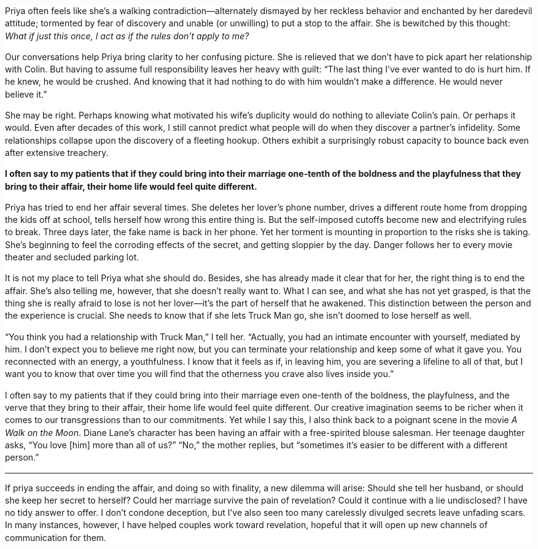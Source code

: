 Priya often feels like she’s a walking contradiction—alternately dismayed by her reckless behavior and enchanted by her daredevil attitude; tormented by fear of discovery and unable (or unwilling) to put a stop to the affair. She is bewitched by this thought: *What if just this once, I act as if the rules don’t apply to me?*

Our conversations help Priya bring clarity to her confusing picture. She is relieved that we don’t have to pick apart her relationship with Colin. But having to assume full responsibility leaves her heavy with guilt: “The last thing I’ve ever wanted to do is hurt him. If he knew, he would be crushed. And knowing that it had nothing to do with him wouldn’t make a difference. He would never believe it.”

She may be right. Perhaps knowing what motivated his wife’s duplicity would do nothing to alleviate Colin’s pain. Or perhaps it would. Even after decades of this work, I still cannot predict what people will do when they discover a partner’s infidelity. Some relationships collapse upon the discovery of a fleeting hookup. Others exhibit a surprisingly robust capacity to bounce back even after extensive treachery.



**I often say to my patients that if they could bring into their marriage one-tenth of the boldness and the playfulness that they bring to their affair, their home life would feel quite different.**



Priya has tried to end her affair several times. She deletes her lover’s phone number, drives a different route home from dropping the kids off at school, tells herself how wrong this entire thing is. But the self-imposed cutoffs become new and electrifying rules to break. Three days later, the fake name is back in her phone. Yet her torment is mounting in proportion to the risks she is taking. She’s beginning to feel the corroding effects of the secret, and getting sloppier by the day. Danger follows her to every movie theater and secluded parking lot.

It is not my place to tell Priya what she should do. Besides, she has already made it clear that for her, the right thing is to end the affair. She’s also telling me, however, that she doesn’t really want to. What I can see, and what she has not yet grasped, is that the thing she is really afraid to lose is not her lover—it’s the part of herself that he awakened. This distinction between the person and the experience is crucial. She needs to know that if she lets Truck Man go, she isn’t doomed to lose herself as well.

“You think you had a relationship with Truck Man,” I tell her. “Actually, you had an intimate encounter with yourself, mediated by him. I don’t expect you to believe me right now, but you can terminate your relationship and keep some of what it gave you. You reconnected with an energy, a youthfulness. I know that it feels as if, in leaving him, you are severing a lifeline to all of that, but I want you to know that over time you will find that the otherness you crave also lives inside you.”

I often say to my patients that if they could bring into their marriage even one-tenth of the boldness, the playfulness, and the verve that they bring to their affair, their home life would feel quite different. Our creative imagination seems to be richer when it comes to our transgressions than to our commitments. Yet while I say this, I also think back to a poignant scene in the movie *A Walk on the Moon*. Diane Lane’s character has been having an affair with a free-spirited blouse salesman. Her teenage daughter asks, “You love [him] more than all of us?” “No,” the mother replies, but “sometimes it’s easier to be different with a different person.”



-----------------------

If priya succeeds in ending the affair, and doing so with finality, a new dilemma will arise: Should she tell her husband, or should she keep her secret to herself? Could her marriage survive the pain of revelation? Could it continue with a lie undisclosed? I have no tidy answer to offer. I don’t condone deception, but I’ve also seen too many carelessly divulged secrets leave unfading scars. In many instances, however, I have helped couples work toward revelation, hopeful that it will open up new channels of communication for them.
